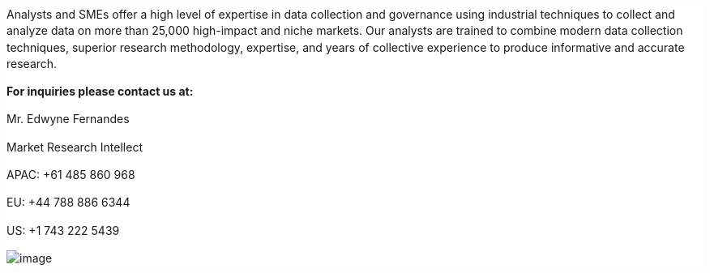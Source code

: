 Analysts and SMEs offer a high level of expertise in data collection and governance using industrial techniques to collect and analyze data on more than 25,000 high-impact and niche markets. Our analysts are trained to combine modern data collection techniques, superior research methodology, expertise, and years of collective experience to produce informative and accurate research.</span></p><p><strong>For inquiries please contact us at:</strong></p><p>Mr. Edwyne Fernandes</p><p>Market Research Intellect</p><p>APAC: +61 485 860 968</p><p>EU: +44 788 886 6344</p><p>US: +1 743 222 5439</p>
![image](https://github.com/user-attachments/assets/a1b7eb16-dcf8-449a-bfdb-25008984ce5d)
